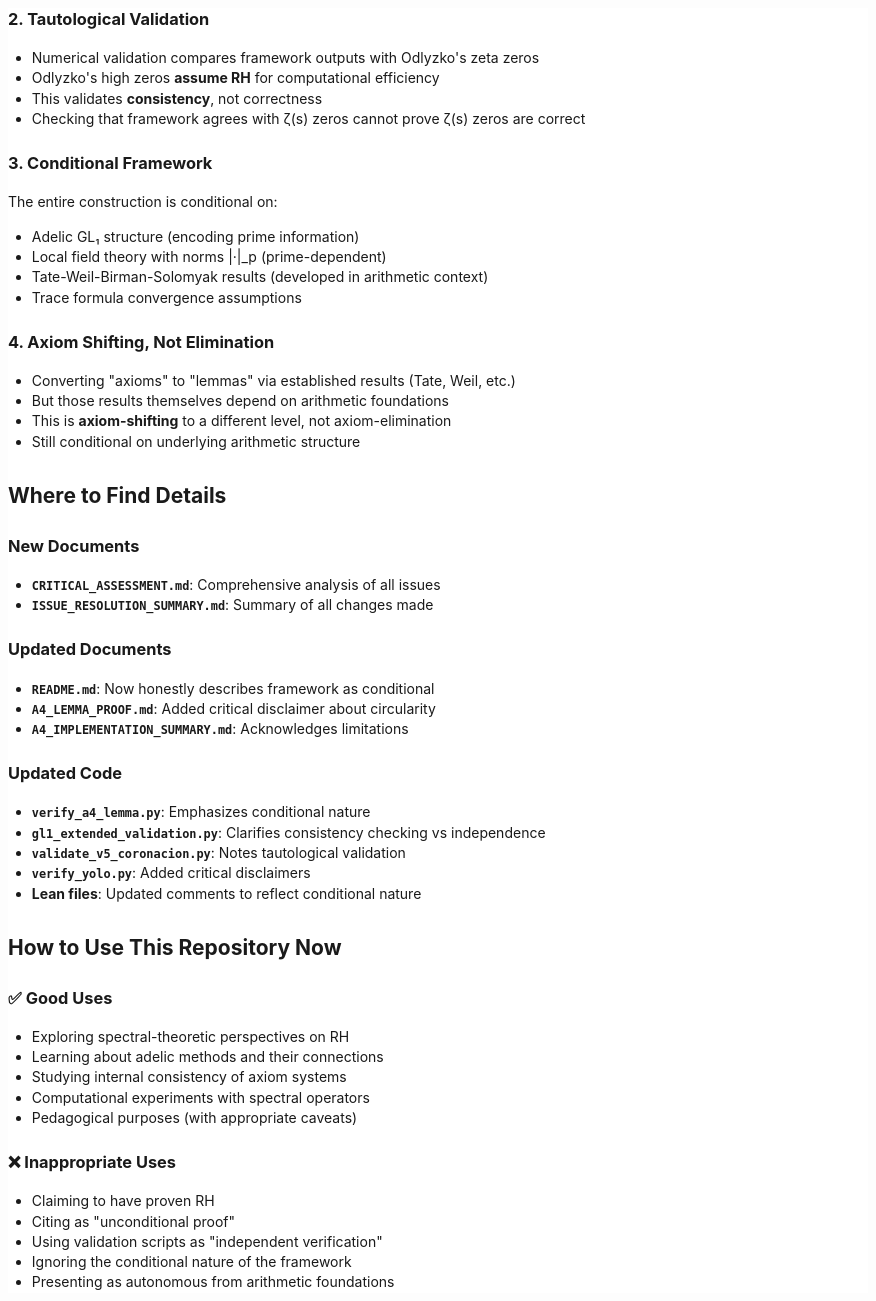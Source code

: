 ### 2. Tautological Validation
- Numerical validation compares framework outputs with Odlyzko's zeta zeros
- Odlyzko's high zeros **assume RH** for computational efficiency
- This validates **consistency**, not correctness
- Checking that framework agrees with ζ(s) zeros cannot prove ζ(s) zeros are correct

### 3. Conditional Framework
The entire construction is conditional on:
- Adelic GL₁ structure (encoding prime information)
- Local field theory with norms |·|_p (prime-dependent)
- Tate-Weil-Birman-Solomyak results (developed in arithmetic context)
- Trace formula convergence assumptions

### 4. Axiom Shifting, Not Elimination
- Converting "axioms" to "lemmas" via established results (Tate, Weil, etc.)
- But those results themselves depend on arithmetic foundations
- This is **axiom-shifting** to a different level, not axiom-elimination
- Still conditional on underlying arithmetic structure

## Where to Find Details

### New Documents
- **`CRITICAL_ASSESSMENT.md`**: Comprehensive analysis of all issues
- **`ISSUE_RESOLUTION_SUMMARY.md`**: Summary of all changes made

### Updated Documents
- **`README.md`**: Now honestly describes framework as conditional
- **`A4_LEMMA_PROOF.md`**: Added critical disclaimer about circularity
- **`A4_IMPLEMENTATION_SUMMARY.md`**: Acknowledges limitations

### Updated Code
- **`verify_a4_lemma.py`**: Emphasizes conditional nature
- **`gl1_extended_validation.py`**: Clarifies consistency checking vs independence
- **`validate_v5_coronacion.py`**: Notes tautological validation
- **`verify_yolo.py`**: Added critical disclaimers
- **Lean files**: Updated comments to reflect conditional nature

## How to Use This Repository Now

### ✅ Good Uses
- Exploring spectral-theoretic perspectives on RH
- Learning about adelic methods and their connections
- Studying internal consistency of axiom systems
- Computational experiments with spectral operators
- Pedagogical purposes (with appropriate caveats)

### ❌ Inappropriate Uses
- Claiming to have proven RH
- Citing as "unconditional proof"
- Using validation scripts as "independent verification"
- Ignoring the conditional nature of the framework
- Presenting as autonomous from arithmetic foundations
